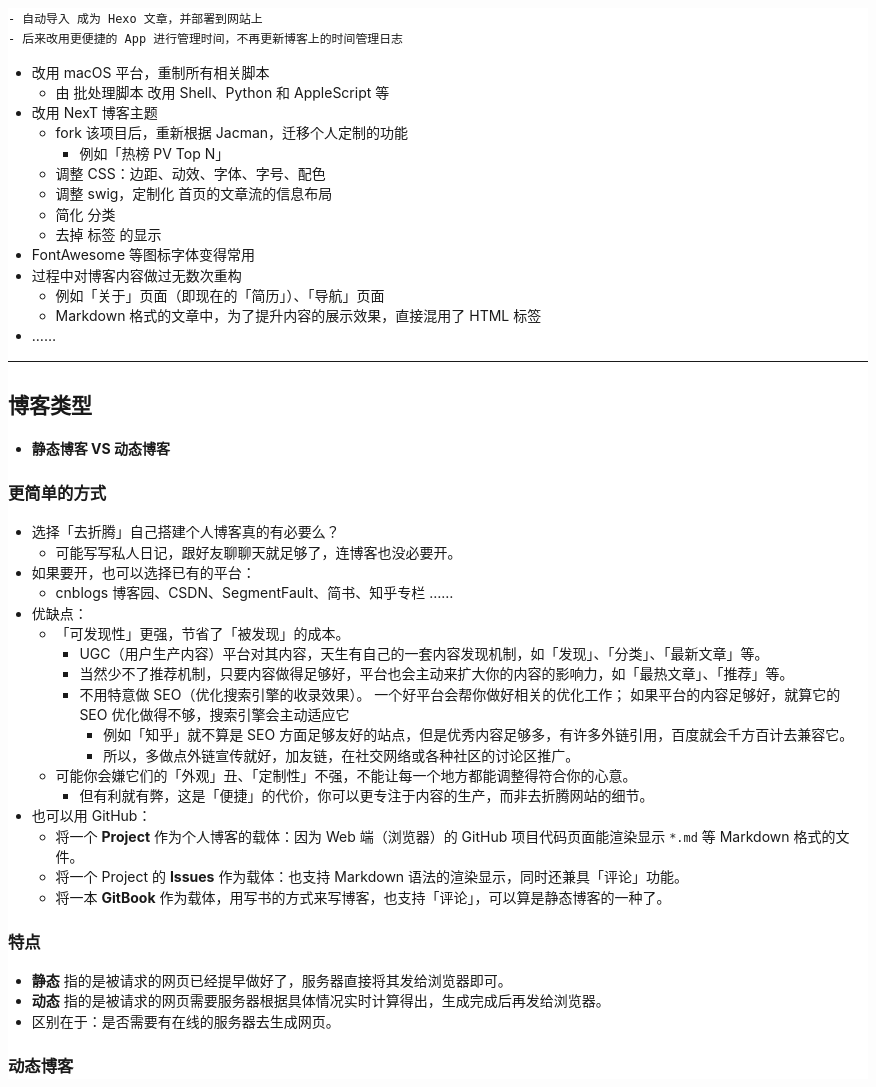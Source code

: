     - 自动导入 成为 Hexo 文章，并部署到网站上
    - 后来改用更便捷的 App 进行管理时间，不再更新博客上的时间管理日志
- 改用 macOS 平台，重制所有相关脚本
    - 由 批处理脚本 改用 Shell、Python 和 AppleScript 等
- 改用 NexT 博客主题
    - fork 该项目后，重新根据 Jacman，迁移个人定制的功能
        - 例如「热榜 PV Top N」
    - 调整 CSS：边距、动效、字体、字号、配色
    - 调整 swig，定制化 首页的文章流的信息布局
    - 简化 分类
    - 去掉 标签 的显示
- FontAwesome 等图标字体变得常用
- 过程中对博客内容做过无数次重构
    - 例如「关于」页面（即现在的「简历」）、「导航」页面
    - Markdown 格式的文章中，为了提升内容的展示效果，直接混用了 HTML 标签
- ……

---

## 博客类型

- __静态博客 VS 动态博客__

### 更简单的方式

- 选择「去折腾」自己搭建个人博客真的有必要么？
    - 可能写写私人日记，跟好友聊聊天就足够了，连博客也没必要开。
- 如果要开，也可以选择已有的平台：
    - cnblogs 博客园、CSDN、SegmentFault、简书、知乎专栏 ……
- 优缺点：
    - 「可发现性」更强，节省了「被发现」的成本。
        - UGC（用户生产内容）平台对其内容，天生有自己的一套内容发现机制，如「发现」、「分类」、「最新文章」等。
        - 当然少不了推荐机制，只要内容做得足够好，平台也会主动来扩大你的内容的影响力，如「最热文章」、「推荐」等。
        - 不用特意做 SEO（优化搜索引擎的收录效果）。
            一个好平台会帮你做好相关的优化工作；
            如果平台的内容足够好，就算它的 SEO 优化做得不够，搜索引擎会主动适应它
            - 例如「知乎」就不算是 SEO 方面足够友好的站点，但是优秀内容足够多，有许多外链引用，百度就会千方百计去兼容它。
            - 所以，多做点外链宣传就好，加友链，在社交网络或各种社区的讨论区推广。
    - 可能你会嫌它们的「外观」丑、「定制性」不强，不能让每一个地方都能调整得符合你的心意。
        - 但有利就有弊，这是「便捷」的代价，你可以更专注于内容的生产，而非去折腾网站的细节。
- 也可以用 GitHub：
    - 将一个 __Project__ 作为个人博客的载体：因为 Web 端（浏览器）的 GitHub 项目代码页面能渲染显示 `*.md` 等 Markdown 格式的文件。
    - 将一个 Project 的 __Issues__ 作为载体：也支持 Markdown 语法的渲染显示，同时还兼具「评论」功能。
    - 将一本 __GitBook__ 作为载体，用写书的方式来写博客，也支持「评论」，可以算是静态博客的一种了。

### 特点

- __静态__ 指的是被请求的网页已经提早做好了，服务器直接将其发给浏览器即可。
- __动态__ 指的是被请求的网页需要服务器根据具体情况实时计算得出，生成完成后再发给浏览器。
- 区别在于：是否需要有在线的服务器去生成网页。

### 动态博客
